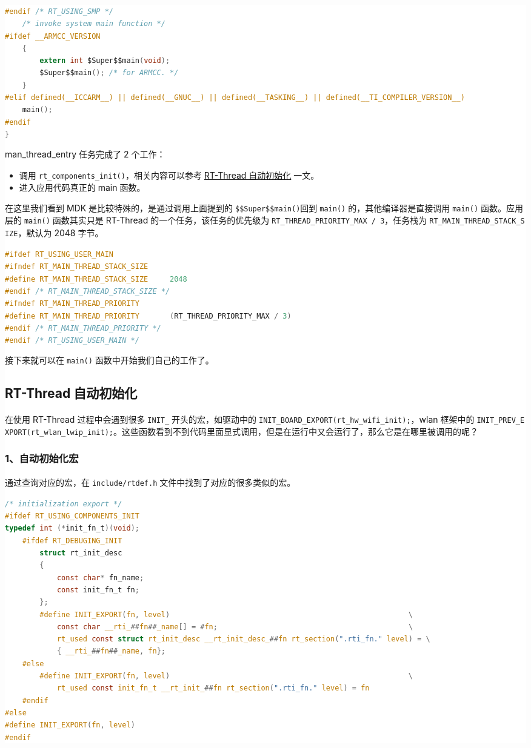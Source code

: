 ```c
#endif /* RT_USING_SMP */
    /* invoke system main function */
#ifdef __ARMCC_VERSION
    {
        extern int $Super$$main(void);
        $Super$$main(); /* for ARMCC. */
    }
#elif defined(__ICCARM__) || defined(__GNUC__) || defined(__TASKING__) || defined(__TI_COMPILER_VERSION__)
    main();
#endif
}
```
man_thread_entry 任务完成了 2 个工作：
- 调用 `rt_components_init()`，相关内容可以参考 [RT-Thread 自动初始化]() 一文。
- 进入应用代码真正的 main 函数。

在这里我们看到 MDK 是比较特殊的，是通过调用上面提到的 `$$Super$$main()`回到 `main()` 的，其他编译器是直接调用 `main()` 函数。应用层的 `main()` 函数其实只是 RT-Thread 的一个任务，该任务的优先级为 `RT_THREAD_PRIORITY_MAX / 3`，任务栈为 `RT_MAIN_THREAD_STACK_SIZE`，默认为 2048 字节。

```c
#ifdef RT_USING_USER_MAIN
#ifndef RT_MAIN_THREAD_STACK_SIZE
#define RT_MAIN_THREAD_STACK_SIZE     2048
#endif /* RT_MAIN_THREAD_STACK_SIZE */
#ifndef RT_MAIN_THREAD_PRIORITY
#define RT_MAIN_THREAD_PRIORITY       (RT_THREAD_PRIORITY_MAX / 3)
#endif /* RT_MAIN_THREAD_PRIORITY */
#endif /* RT_USING_USER_MAIN */
```

接下来就可以在 `main()` 函数中开始我们自己的工作了。

## RT-Thread 自动初始化

在使用 RT-Thread 过程中会遇到很多 `INIT_` 开头的宏，如驱动中的 `INIT_BOARD_EXPORT(rt_hw_wifi_init);`，wlan 框架中的 `INIT_PREV_EXPORT(rt_wlan_lwip_init);`。这些函数看到不到代码里面显式调用，但是在运行中又会运行了，那么它是在哪里被调用的呢？

### 1、自动初始化宏

通过查询对应的宏，在 `include/rtdef.h` 文件中找到了对应的很多类似的宏。

```c
/* initialization export */
#ifdef RT_USING_COMPONENTS_INIT
typedef int (*init_fn_t)(void);
    #ifdef RT_DEBUGING_INIT
        struct rt_init_desc
        {
            const char* fn_name;
            const init_fn_t fn;
        };
        #define INIT_EXPORT(fn, level)                                                       \
            const char __rti_##fn##_name[] = #fn;                                            \
            rt_used const struct rt_init_desc __rt_init_desc_##fn rt_section(".rti_fn." level) = \
            { __rti_##fn##_name, fn};
    #else
        #define INIT_EXPORT(fn, level)                                                       \
            rt_used const init_fn_t __rt_init_##fn rt_section(".rti_fn." level) = fn
    #endif
#else
#define INIT_EXPORT(fn, level)
#endif

```